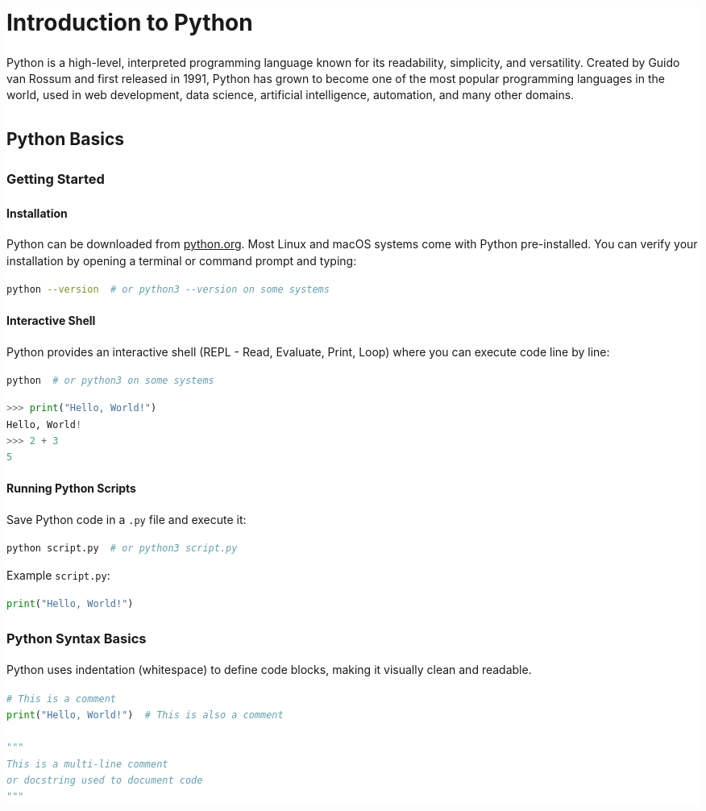 # Introduction to Python

Python is a high-level, interpreted programming language known for its readability, simplicity, and versatility. Created by Guido van Rossum and first released in 1991, Python has grown to become one of the most popular programming languages in the world, used in web development, data science, artificial intelligence, automation, and many other domains.

## Python Basics

### Getting Started

#### Installation
Python can be downloaded from [python.org](https://www.python.org/downloads/). Most Linux and macOS systems come with Python pre-installed. You can verify your installation by opening a terminal or command prompt and typing:

```bash
python --version  # or python3 --version on some systems
```

#### Interactive Shell
Python provides an interactive shell (REPL - Read, Evaluate, Print, Loop) where you can execute code line by line:

```bash
python  # or python3 on some systems
```

```python
>>> print("Hello, World!")
Hello, World!
>>> 2 + 3
5
```

#### Running Python Scripts
Save Python code in a `.py` file and execute it:

```bash
python script.py  # or python3 script.py
```

Example `script.py`:
```python
print("Hello, World!")
```

### Python Syntax Basics

Python uses indentation (whitespace) to define code blocks, making it visually clean and readable.

```python
# This is a comment
print("Hello, World!")  # This is also a comment

"""
This is a multi-line comment
or docstring used to document code
"""
```
